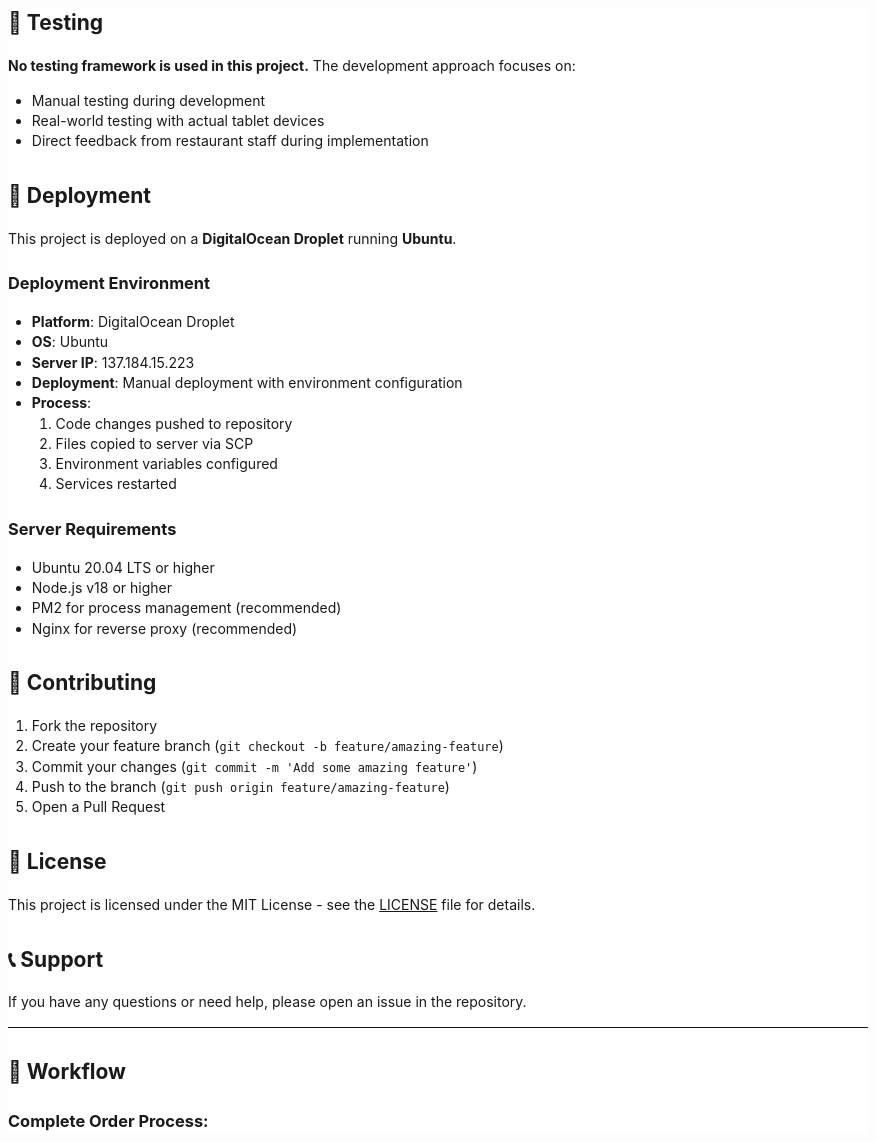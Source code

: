## 🧪 Testing

**No testing framework is used in this project.** The development approach focuses on:
- Manual testing during development
- Real-world testing with actual tablet devices
- Direct feedback from restaurant staff during implementation

## 🚀 Deployment

This project is deployed on a **DigitalOcean Droplet** running **Ubuntu**.

### Deployment Environment
- **Platform**: DigitalOcean Droplet
- **OS**: Ubuntu
- **Server IP**: 137.184.15.223
- **Deployment**: Manual deployment with environment configuration
- **Process**: 
  1. Code changes pushed to repository
  2. Files copied to server via SCP
  3. Environment variables configured
  4. Services restarted

### Server Requirements
- Ubuntu 20.04 LTS or higher
- Node.js v18 or higher
- PM2 for process management (recommended)
- Nginx for reverse proxy (recommended)

## 🤝 Contributing

1. Fork the repository
2. Create your feature branch (`git checkout -b feature/amazing-feature`)
3. Commit your changes (`git commit -m 'Add some amazing feature'`)
4. Push to the branch (`git push origin feature/amazing-feature`)
5. Open a Pull Request

## 📝 License

This project is licensed under the MIT License - see the [LICENSE](LICENSE) file for details.

## 📞 Support

If you have any questions or need help, please open an issue in the repository.

---

## 🎯 Workflow

### Complete Order Process:
